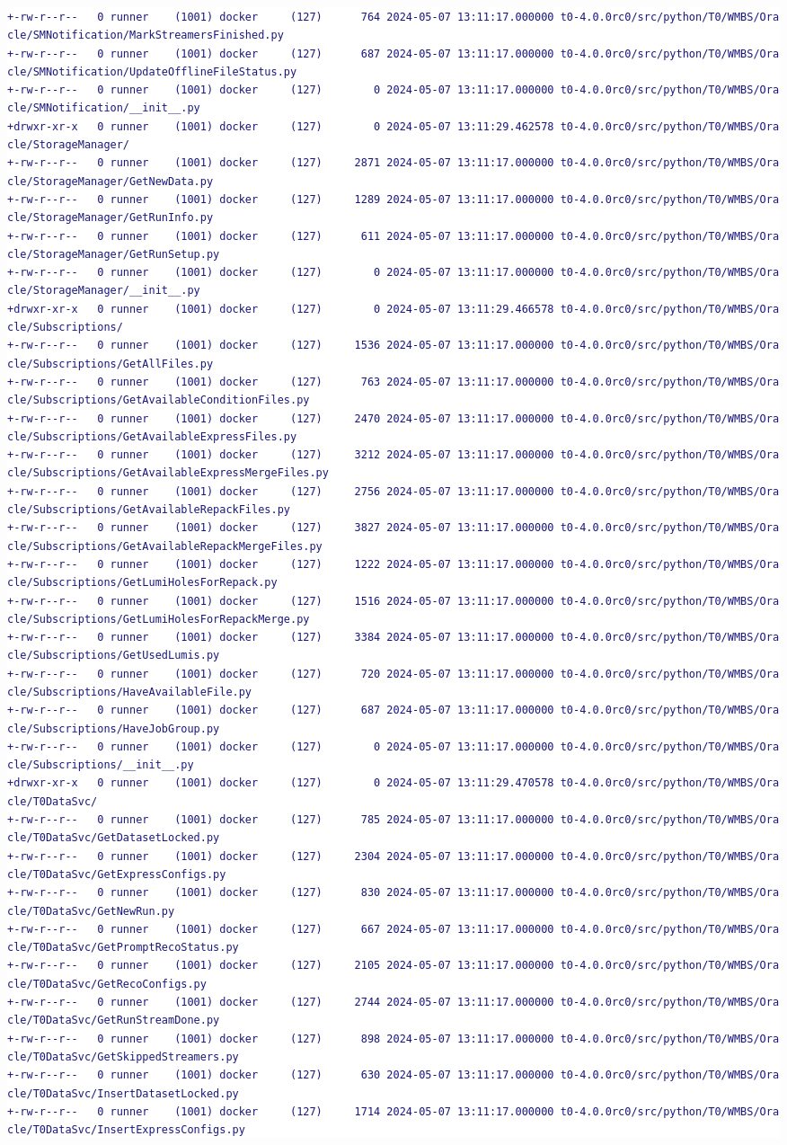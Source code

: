 ```diff
+-rw-r--r--   0 runner    (1001) docker     (127)      764 2024-05-07 13:11:17.000000 t0-4.0.0rc0/src/python/T0/WMBS/Oracle/SMNotification/MarkStreamersFinished.py
+-rw-r--r--   0 runner    (1001) docker     (127)      687 2024-05-07 13:11:17.000000 t0-4.0.0rc0/src/python/T0/WMBS/Oracle/SMNotification/UpdateOfflineFileStatus.py
+-rw-r--r--   0 runner    (1001) docker     (127)        0 2024-05-07 13:11:17.000000 t0-4.0.0rc0/src/python/T0/WMBS/Oracle/SMNotification/__init__.py
+drwxr-xr-x   0 runner    (1001) docker     (127)        0 2024-05-07 13:11:29.462578 t0-4.0.0rc0/src/python/T0/WMBS/Oracle/StorageManager/
+-rw-r--r--   0 runner    (1001) docker     (127)     2871 2024-05-07 13:11:17.000000 t0-4.0.0rc0/src/python/T0/WMBS/Oracle/StorageManager/GetNewData.py
+-rw-r--r--   0 runner    (1001) docker     (127)     1289 2024-05-07 13:11:17.000000 t0-4.0.0rc0/src/python/T0/WMBS/Oracle/StorageManager/GetRunInfo.py
+-rw-r--r--   0 runner    (1001) docker     (127)      611 2024-05-07 13:11:17.000000 t0-4.0.0rc0/src/python/T0/WMBS/Oracle/StorageManager/GetRunSetup.py
+-rw-r--r--   0 runner    (1001) docker     (127)        0 2024-05-07 13:11:17.000000 t0-4.0.0rc0/src/python/T0/WMBS/Oracle/StorageManager/__init__.py
+drwxr-xr-x   0 runner    (1001) docker     (127)        0 2024-05-07 13:11:29.466578 t0-4.0.0rc0/src/python/T0/WMBS/Oracle/Subscriptions/
+-rw-r--r--   0 runner    (1001) docker     (127)     1536 2024-05-07 13:11:17.000000 t0-4.0.0rc0/src/python/T0/WMBS/Oracle/Subscriptions/GetAllFiles.py
+-rw-r--r--   0 runner    (1001) docker     (127)      763 2024-05-07 13:11:17.000000 t0-4.0.0rc0/src/python/T0/WMBS/Oracle/Subscriptions/GetAvailableConditionFiles.py
+-rw-r--r--   0 runner    (1001) docker     (127)     2470 2024-05-07 13:11:17.000000 t0-4.0.0rc0/src/python/T0/WMBS/Oracle/Subscriptions/GetAvailableExpressFiles.py
+-rw-r--r--   0 runner    (1001) docker     (127)     3212 2024-05-07 13:11:17.000000 t0-4.0.0rc0/src/python/T0/WMBS/Oracle/Subscriptions/GetAvailableExpressMergeFiles.py
+-rw-r--r--   0 runner    (1001) docker     (127)     2756 2024-05-07 13:11:17.000000 t0-4.0.0rc0/src/python/T0/WMBS/Oracle/Subscriptions/GetAvailableRepackFiles.py
+-rw-r--r--   0 runner    (1001) docker     (127)     3827 2024-05-07 13:11:17.000000 t0-4.0.0rc0/src/python/T0/WMBS/Oracle/Subscriptions/GetAvailableRepackMergeFiles.py
+-rw-r--r--   0 runner    (1001) docker     (127)     1222 2024-05-07 13:11:17.000000 t0-4.0.0rc0/src/python/T0/WMBS/Oracle/Subscriptions/GetLumiHolesForRepack.py
+-rw-r--r--   0 runner    (1001) docker     (127)     1516 2024-05-07 13:11:17.000000 t0-4.0.0rc0/src/python/T0/WMBS/Oracle/Subscriptions/GetLumiHolesForRepackMerge.py
+-rw-r--r--   0 runner    (1001) docker     (127)     3384 2024-05-07 13:11:17.000000 t0-4.0.0rc0/src/python/T0/WMBS/Oracle/Subscriptions/GetUsedLumis.py
+-rw-r--r--   0 runner    (1001) docker     (127)      720 2024-05-07 13:11:17.000000 t0-4.0.0rc0/src/python/T0/WMBS/Oracle/Subscriptions/HaveAvailableFile.py
+-rw-r--r--   0 runner    (1001) docker     (127)      687 2024-05-07 13:11:17.000000 t0-4.0.0rc0/src/python/T0/WMBS/Oracle/Subscriptions/HaveJobGroup.py
+-rw-r--r--   0 runner    (1001) docker     (127)        0 2024-05-07 13:11:17.000000 t0-4.0.0rc0/src/python/T0/WMBS/Oracle/Subscriptions/__init__.py
+drwxr-xr-x   0 runner    (1001) docker     (127)        0 2024-05-07 13:11:29.470578 t0-4.0.0rc0/src/python/T0/WMBS/Oracle/T0DataSvc/
+-rw-r--r--   0 runner    (1001) docker     (127)      785 2024-05-07 13:11:17.000000 t0-4.0.0rc0/src/python/T0/WMBS/Oracle/T0DataSvc/GetDatasetLocked.py
+-rw-r--r--   0 runner    (1001) docker     (127)     2304 2024-05-07 13:11:17.000000 t0-4.0.0rc0/src/python/T0/WMBS/Oracle/T0DataSvc/GetExpressConfigs.py
+-rw-r--r--   0 runner    (1001) docker     (127)      830 2024-05-07 13:11:17.000000 t0-4.0.0rc0/src/python/T0/WMBS/Oracle/T0DataSvc/GetNewRun.py
+-rw-r--r--   0 runner    (1001) docker     (127)      667 2024-05-07 13:11:17.000000 t0-4.0.0rc0/src/python/T0/WMBS/Oracle/T0DataSvc/GetPromptRecoStatus.py
+-rw-r--r--   0 runner    (1001) docker     (127)     2105 2024-05-07 13:11:17.000000 t0-4.0.0rc0/src/python/T0/WMBS/Oracle/T0DataSvc/GetRecoConfigs.py
+-rw-r--r--   0 runner    (1001) docker     (127)     2744 2024-05-07 13:11:17.000000 t0-4.0.0rc0/src/python/T0/WMBS/Oracle/T0DataSvc/GetRunStreamDone.py
+-rw-r--r--   0 runner    (1001) docker     (127)      898 2024-05-07 13:11:17.000000 t0-4.0.0rc0/src/python/T0/WMBS/Oracle/T0DataSvc/GetSkippedStreamers.py
+-rw-r--r--   0 runner    (1001) docker     (127)      630 2024-05-07 13:11:17.000000 t0-4.0.0rc0/src/python/T0/WMBS/Oracle/T0DataSvc/InsertDatasetLocked.py
+-rw-r--r--   0 runner    (1001) docker     (127)     1714 2024-05-07 13:11:17.000000 t0-4.0.0rc0/src/python/T0/WMBS/Oracle/T0DataSvc/InsertExpressConfigs.py
```